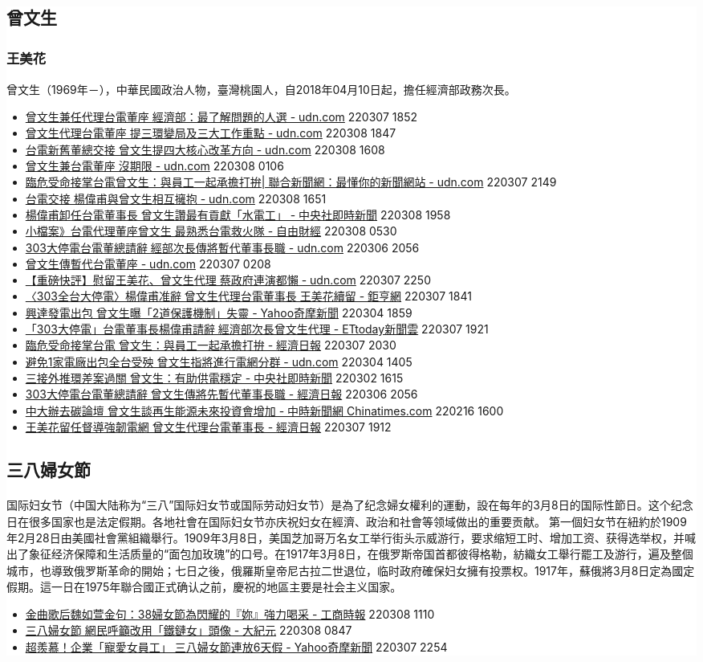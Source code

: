 ## 曾文生

### 王美花

曾文生（1969年－），中華民國政治人物，臺灣桃園人，自2018年04月10日起，擔任經濟部政務次長。
- [曾文生兼任代理台電董座 經濟部：最了解問題的人選 - udn.com](https://udn.com/news/story/122704/6147047 "曾文生兼任代理台電董座 經濟部：最了解問題的人選 - udn.com") 220307 1852
- [曾文生代理台電董座 提三環變局及三大工作重點 - udn.com](https://udn.com/news/story/122704/6149838?from=udn-catelistnews_ch2 "曾文生代理台電董座 提三環變局及三大工作重點 - udn.com") 220308 1847
- [台電新舊董總交接 曾文生提四大核心改革方向 - udn.com](https://udn.com/news/story/122704/6149403?from=udn-ch1_breaknews-1-cate6-news "台電新舊董總交接 曾文生提四大核心改革方向 - udn.com") 220308 1608
- [曾文生兼台電董座 沒期限 - udn.com](https://udn.com/news/story/122704/6147633?from=udn-catebreaknews_ch2 "曾文生兼台電董座 沒期限 - udn.com") 220308 0106
- [臨危受命接掌台電曾文生：與員工一起承擔打拚| 聯合新聞網：最懂你的新聞網站 - udn.com](https://udn.com/news/story/7238/6147204?from=udn-ch1_breaknews-1-0-news "臨危受命接掌台電曾文生：與員工一起承擔打拚| 聯合新聞網：最懂你的新聞網站 - udn.com") 220307 2149
- [台電交接 楊偉甫與曾文生相互擁抱 - udn.com](https://udn.com/news/story/7238/6149539?from=udn-ch1_breaknews-1-cate6-news "台電交接 楊偉甫與曾文生相互擁抱 - udn.com") 220308 1651
- [楊偉甫卸任台電董事長 曾文生讚最有貢獻「水電工」 - 中央社即時新聞](https://www.cna.com.tw/news/afe/202203080374.aspx "楊偉甫卸任台電董事長 曾文生讚最有貢獻「水電工」 - 中央社即時新聞") 220308 1958
- [小檔案》台電代理董座曾文生 最熟悉台電救火隊 - 自由財經](https://ec.ltn.com.tw/article/paper/1504574 "小檔案》台電代理董座曾文生 最熟悉台電救火隊 - 自由財經") 220308 0530
- [303大停電台電董總請辭 經部次長傳將暫代董事長職 - udn.com](https://udn.com/news/story/122704/6144855?from=udn-ch1_breaknews-1-cate6-news "303大停電台電董總請辭 經部次長傳將暫代董事長職 - udn.com") 220306 2056
- [曾文生傳暫代台電董座 - udn.com](https://udn.com/news/amp/story/122704/6145098 "曾文生傳暫代台電董座 - udn.com") 220307 0208
- [【重磅快評】慰留王美花、曾文生代理 蔡政府連演都懶 - udn.com](https://udn.com/news/story/122704/6147457?from=udn-catebreaknews_ch2 "【重磅快評】慰留王美花、曾文生代理 蔡政府連演都懶 - udn.com") 220307 2250
- [〈303全台大停電〉楊偉甫准辭 曾文生代理台電董事長 王美花續留 - 鉅亨網](https://m.cnyes.com/news/id/4825504 "〈303全台大停電〉楊偉甫准辭 曾文生代理台電董事長 王美花續留 - 鉅亨網") 220307 1841
- [興達發電出包 曾文生曝「2道保護機制」失靈 - Yahoo奇摩新聞](https://tw.news.yahoo.com/%E8%88%88%E9%81%94%E7%99%BC%E9%9B%BB%E5%87%BA%E5%8C%85-%E6%9B%BE%E6%96%87%E7%94%9F%E6%9B%9D-2%E9%81%93%E4%BF%9D%E8%AD%B7%E6%A9%9F%E5%88%B6-%E5%A4%B1%E9%9D%88-105932541.html "興達發電出包 曾文生曝「2道保護機制」失靈 - Yahoo奇摩新聞") 220304 1859
- [「303大停電」台電董事長楊偉甫請辭 經濟部次長曾文生代理 - ETtoday新聞雲](https://www.ettoday.net/news/20220307/2203223.htm "「303大停電」台電董事長楊偉甫請辭 經濟部次長曾文生代理 - ETtoday新聞雲") 220307 1921
- [臨危受命接掌台電 曾文生：與員工一起承擔打拚 - 經濟日報](https://money.udn.com/money/story/5612/6147204?from=edn_newest_index "臨危受命接掌台電 曾文生：與員工一起承擔打拚 - 經濟日報") 220307 2030
- [避免1家電廠出包全台受殃 曾文生指將進行電網分群 - udn.com](https://udn.com/news/story/122704/6140212 "避免1家電廠出包全台受殃 曾文生指將進行電網分群 - udn.com") 220304 1405
- [三接外推環差案過關 曾文生：有助供電穩定 - 中央社即時新聞](https://www.cna.com.tw/news/ahel/202203020228.aspx "三接外推環差案過關 曾文生：有助供電穩定 - 中央社即時新聞") 220302 1615
- [303大停電台電董總請辭 曾文生傳將先暫代董事長職 - 經濟日報](https://money.udn.com/money/story/7307/6144855?from=edn_newest_index "303大停電台電董總請辭 曾文生傳將先暫代董事長職 - 經濟日報") 220306 2056
- [中大辦去碳論壇 曾文生談再生能源未來投資會增加 - 中時新聞網 Chinatimes.com](https://www.chinatimes.com/realtimenews/20220216002511-260410 "中大辦去碳論壇 曾文生談再生能源未來投資會增加 - 中時新聞網 Chinatimes.com") 220216 1600
- [王美花留任督導強韌電網 曾文生代理台電董事長 - 經濟日報](https://money.udn.com/money/story/7307/6147091?from=edn_newest_index "王美花留任督導強韌電網 曾文生代理台電董事長 - 經濟日報") 220307 1912

## 三八婦女節

国际妇女节（中国大陆称为“三八”国际妇女节或国际劳动妇女节）是為了纪念婦女權利的運動，設在每年的3月8日的国际性節日。这个纪念日在很多国家也是法定假期。各地社會在国际妇女节亦庆祝妇女在經濟、政治和社會等领域做出的重要贡献。
第一個妇女节在紐約於1909年2月28日由美國社會黨組織舉行。1909年3月8日，美国芝加哥万名女工举行街头示威游行，要求缩短工时、增加工资、获得选举权，并喊出了象征经济保障和生活质量的“面包加玫瑰”的口号。在1917年3月8日，在俄罗斯帝国首都彼得格勒，紡織女工舉行罷工及游行，遍及整個城市，也導致俄罗斯革命的開始；七日之後，俄羅斯皇帝尼古拉二世退位，临时政府確保妇女擁有投票权。1917年，蘇俄將3月8日定為國定假期。這一日在1975年聯合國正式确认之前，慶祝的地區主要是社会主义国家。
- [金曲歌后魏如萱金句：38婦女節為閃耀的『妳』強力喝采 - 工商時報](https://ctee.com.tw/bookstore/magazine/605824.html "金曲歌后魏如萱金句：38婦女節為閃耀的『妳』強力喝采 - 工商時報") 220308 1110
- [三八婦女節 網民呼籲改用「鐵鏈女」頭像 - 大紀元](https://www.epochtimes.com/b5/22/3/7/n13629332.htm "三八婦女節 網民呼籲改用「鐵鏈女」頭像 - 大紀元") 220308 0847
- [超羨慕！企業「寵愛女員工」 三八婦女節連放6天假 - Yahoo奇摩新聞](https://tw.news.yahoo.com/%E8%B6%85%E7%BE%A8%E6%85%95-%E4%BC%81%E6%A5%AD-%E5%AF%B5%E6%84%9B%E5%A5%B3%E5%93%A1%E5%B7%A5-%E4%B8%89%E5%85%AB%E5%A9%A6%E5%A5%B3%E7%AF%80%E9%80%A3%E6%94%BE6%E5%A4%A9%E5%81%87-145416166.html "超羨慕！企業「寵愛女員工」 三八婦女節連放6天假 - Yahoo奇摩新聞") 220307 2254